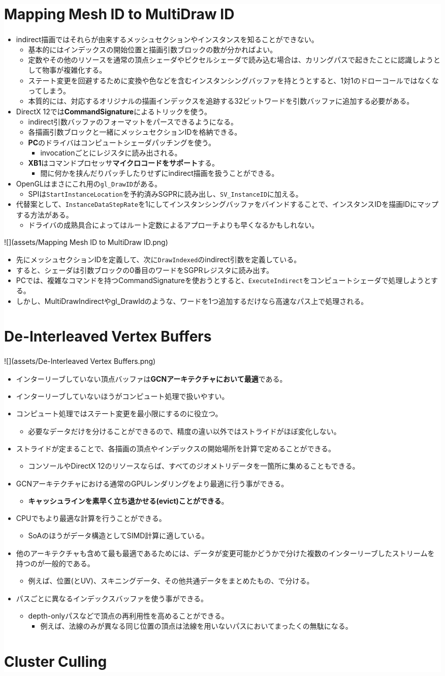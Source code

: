 # Mapping Mesh ID to MultiDraw ID

- indirect描画ではそれらが由来するメッシュセクションやインスタンスを知ることができない。
    - 基本的にはインデックスの開始位置と描画引数ブロックの数が分かればよい。
    - 定数やその他のリソースを通常の頂点シェーダやピクセルシェーダで読み込む場合は、カリングパスで起きたことに認識しようとして物事が複雑化する。
    - ステート変更を回避するために変換や色などを含むインスタンシングバッファを持とうとすると、1対1のドローコールではなくなってしまう。
    - 本質的には、対応するオリジナルの描画インデックスを追跡する32ビットワードを引数バッファに追加する必要がある。
- DirectX 12では**CommandSignature**によるトリックを使う。
    - indirect引数バッファのフォーマットをパースできるようになる。
    - 各描画引数ブロックと一緒にメッシュセクションIDを格納できる。
    - **PC**のドライバはコンピュートシェーダパッチングを使う。
        - invocationごとにレジスタに読み出される。
    - **XB1**はコマンドプロセッサ**マイクロコードをサポート**する。
        - 間に何かを挟んだりパッチしたりせずにindirect描画を扱うことができる。
- OpenGLはまさにこれ用の`gl_DrawID`がある。
    - SPIは`StartInstanceLocation`を予約済みSGPRに読み出し、`SV_InstanceID`に加える。
- 代替案として、`InstanceDataStepRate`を1にしてインスタンシングバッファをバインドすることで、インスタンスIDを描画IDにマップする方法がある。
    - ドライバの成熟具合によってはルート定数によるアプローチよりも早くなるかもしれない。

![](assets/Mapping Mesh ID to MultiDraw ID.png)

- 先にメッシュセクションIDを定義して、次に`DrawIndexed`のindirect引数を定義している。
- すると、シェーダは引数ブロックの0番目のワードをSGPRレジスタに読み出す。
- PCでは、複雑なコマンドを持つCommandSignatureを使おうとすると、`ExecuteIndirect`をコンピュートシェーダで処理しようとする。
- しかし、MultiDrawIndirectやgl_DrawIdのような、ワードを1つ追加するだけなら高速なパス上で処理される。

# De-Interleaved Vertex Buffers

![](assets/De-Interleaved Vertex Buffers.png)

- インターリーブしていない頂点バッファは**GCNアーキテクチャにおいて最適**である。
- インターリーブしていないほうがコンピュート処理で扱いやすい。

- コンピュート処理ではステート変更を最小限にするのに役立つ。
    - 必要なデータだけを分けることができるので、精度の違い以外ではストライドがほぼ変化しない。
- ストライドが定まることで、各描画の頂点やインデックスの開始場所を計算で定めることができる。
    - コンソールやDirectX 12のリソースならば、すべてのジオメトリデータを一箇所に集めることもできる。
- GCNアーキテクチャにおける通常のGPUレンダリングをより最適に行う事ができる。
    - **キャッシュラインを素早く立ち退かせる(evict)ことができる**。
- CPUでもより最適な計算を行うことができる。
    - SoAのほうがデータ構造としてSIMD計算に適している。
- 他のアーキテクチャも含めて最も最適であるためには、データが変更可能かどうかで分けた複数のインターリーブしたストリームを持つのが一般的である。
    - 例えば、位置(とUV)、スキニングデータ、その他共通データをまとめたもの、で分ける。
- パスごとに異なるインデックスバッファを使う事ができる。
    - depth-onlyパスなどで頂点の再利用性を高めることができる。
        - 例えば、法線のみが異なる同じ位置の頂点は法線を用いないパスにおいてまったくの無駄になる。

# Cluster Culling
